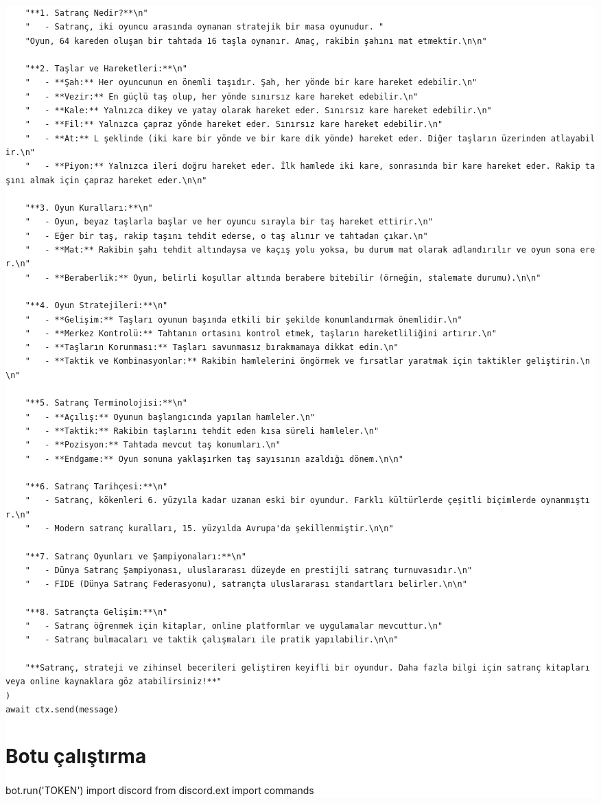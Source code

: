         "**1. Satranç Nedir?**\n"
        "   - Satranç, iki oyuncu arasında oynanan stratejik bir masa oyunudur. "
        "Oyun, 64 kareden oluşan bir tahtada 16 taşla oynanır. Amaç, rakibin şahını mat etmektir.\n\n"

        "**2. Taşlar ve Hareketleri:**\n"
        "   - **Şah:** Her oyuncunun en önemli taşıdır. Şah, her yönde bir kare hareket edebilir.\n"
        "   - **Vezir:** En güçlü taş olup, her yönde sınırsız kare hareket edebilir.\n"
        "   - **Kale:** Yalnızca dikey ve yatay olarak hareket eder. Sınırsız kare hareket edebilir.\n"
        "   - **Fil:** Yalnızca çapraz yönde hareket eder. Sınırsız kare hareket edebilir.\n"
        "   - **At:** L şeklinde (iki kare bir yönde ve bir kare dik yönde) hareket eder. Diğer taşların üzerinden atlayabilir.\n"
        "   - **Piyon:** Yalnızca ileri doğru hareket eder. İlk hamlede iki kare, sonrasında bir kare hareket eder. Rakip taşını almak için çapraz hareket eder.\n\n"

        "**3. Oyun Kuralları:**\n"
        "   - Oyun, beyaz taşlarla başlar ve her oyuncu sırayla bir taş hareket ettirir.\n"
        "   - Eğer bir taş, rakip taşını tehdit ederse, o taş alınır ve tahtadan çıkar.\n"
        "   - **Mat:** Rakibin şahı tehdit altındaysa ve kaçış yolu yoksa, bu durum mat olarak adlandırılır ve oyun sona erer.\n"
        "   - **Beraberlik:** Oyun, belirli koşullar altında berabere bitebilir (örneğin, stalemate durumu).\n\n"

        "**4. Oyun Stratejileri:**\n"
        "   - **Gelişim:** Taşları oyunun başında etkili bir şekilde konumlandırmak önemlidir.\n"
        "   - **Merkez Kontrolü:** Tahtanın ortasını kontrol etmek, taşların hareketliliğini artırır.\n"
        "   - **Taşların Korunması:** Taşları savunmasız bırakmamaya dikkat edin.\n"
        "   - **Taktik ve Kombinasyonlar:** Rakibin hamlelerini öngörmek ve fırsatlar yaratmak için taktikler geliştirin.\n\n"

        "**5. Satranç Terminolojisi:**\n"
        "   - **Açılış:** Oyunun başlangıcında yapılan hamleler.\n"
        "   - **Taktik:** Rakibin taşlarını tehdit eden kısa süreli hamleler.\n"
        "   - **Pozisyon:** Tahtada mevcut taş konumları.\n"
        "   - **Endgame:** Oyun sonuna yaklaşırken taş sayısının azaldığı dönem.\n\n"

        "**6. Satranç Tarihçesi:**\n"
        "   - Satranç, kökenleri 6. yüzyıla kadar uzanan eski bir oyundur. Farklı kültürlerde çeşitli biçimlerde oynanmıştır.\n"
        "   - Modern satranç kuralları, 15. yüzyılda Avrupa'da şekillenmiştir.\n\n"

        "**7. Satranç Oyunları ve Şampiyonaları:**\n"
        "   - Dünya Satranç Şampiyonası, uluslararası düzeyde en prestijli satranç turnuvasıdır.\n"
        "   - FIDE (Dünya Satranç Federasyonu), satrançta uluslararası standartları belirler.\n\n"

        "**8. Satrançta Gelişim:**\n"
        "   - Satranç öğrenmek için kitaplar, online platformlar ve uygulamalar mevcuttur.\n"
        "   - Satranç bulmacaları ve taktik çalışmaları ile pratik yapılabilir.\n\n"

        "**Satranç, strateji ve zihinsel becerileri geliştiren keyifli bir oyundur. Daha fazla bilgi için satranç kitapları veya online kaynaklara göz atabilirsiniz!**"
    )
    await ctx.send(message)

# Botu çalıştırma
bot.run('TOKEN')
import discord
from discord.ext import commands
